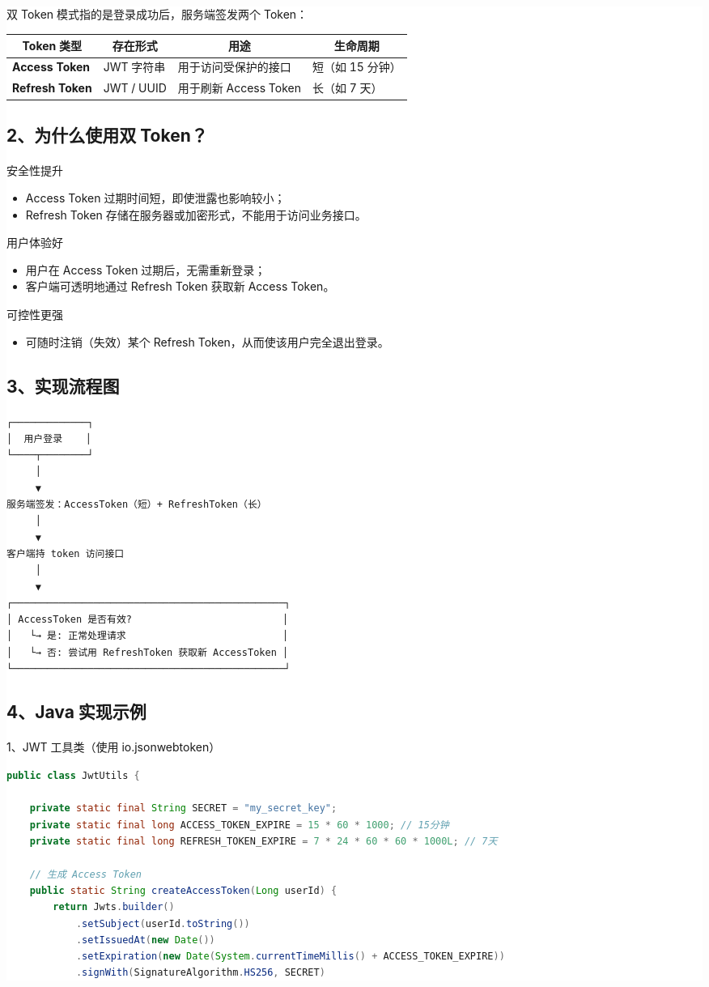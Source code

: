 双 Token 模式指的是登录成功后，服务端签发两个 Token：

| **Token 类型**    | **存在形式** | **用途**              | **生命周期**     |
| ----------------- | ------------ | --------------------- | ---------------- |
| **Access Token**  | JWT 字符串   | 用于访问受保护的接口  | 短（如 15 分钟） |
| **Refresh Token** | JWT / UUID   | 用于刷新 Access Token | 长（如 7 天）    |



## 2、为什么使用双 Token？

安全性提升

- Access Token 过期时间短，即使泄露也影响较小；
- Refresh Token 存储在服务器或加密形式，不能用于访问业务接口。

用户体验好

- 用户在 Access Token 过期后，无需重新登录；
- 客户端可透明地通过 Refresh Token 获取新 Access Token。

可控性更强

- 可随时注销（失效）某个 Refresh Token，从而使该用户完全退出登录。



## 3、实现流程图

```
┌─────────────┐
│  用户登录    │
└────┬────────┘
     │
     ▼
服务端签发：AccessToken（短）+ RefreshToken（长）
     │
     ▼
客户端持 token 访问接口
     │
     ▼
┌───────────────────────────────────────────────┐
│ AccessToken 是否有效?                          │
│   └→ 是: 正常处理请求                           │
│   └→ 否: 尝试用 RefreshToken 获取新 AccessToken │
└───────────────────────────────────────────────┘
```



## 4、Java 实现示例

1、JWT 工具类（使用 io.jsonwebtoken）

```java
public class JwtUtils {

    private static final String SECRET = "my_secret_key";
    private static final long ACCESS_TOKEN_EXPIRE = 15 * 60 * 1000; // 15分钟
    private static final long REFRESH_TOKEN_EXPIRE = 7 * 24 * 60 * 60 * 1000L; // 7天

    // 生成 Access Token
    public static String createAccessToken(Long userId) {
        return Jwts.builder()
            .setSubject(userId.toString())
            .setIssuedAt(new Date())
            .setExpiration(new Date(System.currentTimeMillis() + ACCESS_TOKEN_EXPIRE))
            .signWith(SignatureAlgorithm.HS256, SECRET)
```